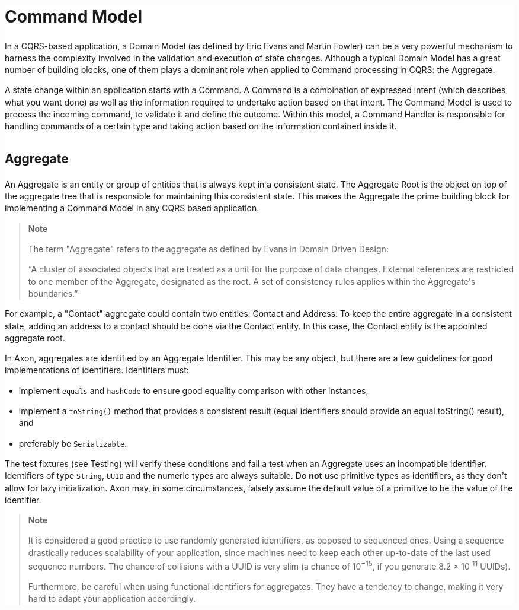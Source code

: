 Command Model
===============

In a CQRS-based application, a Domain Model (as defined by Eric Evans and Martin Fowler) can be a very powerful mechanism to harness the complexity involved in the validation and execution of state changes. Although a typical Domain Model has a great number of building blocks, one of them plays a dominant role when applied to Command processing in CQRS: the Aggregate.

A state change within an application starts with a Command. A Command is a combination of expressed intent (which describes what you want done) as well as the information required to undertake action based on that intent. The Command Model is used to process the incoming command, to validate it and define the outcome. Within this model, a Command Handler is responsible for handling commands of a certain type and taking action based on the information contained inside it.

Aggregate
---------
An Aggregate is an entity or group of entities that is always kept in a consistent state. The Aggregate Root is the object on top of the aggregate tree that is responsible for maintaining this consistent state. This makes the Aggregate the prime building block for implementing a Command Model in any CQRS based application.

> **Note**
>
> The term "Aggregate" refers to the aggregate as defined by Evans in Domain Driven Design:
>
> “A cluster of associated objects that are treated as a unit for the purpose of data changes. External references are restricted to one member of the Aggregate, designated as the root. A set of consistency rules applies within the Aggregate's boundaries.”

For example, a "Contact" aggregate could contain two entities: Contact and Address. To keep the entire aggregate in a consistent state, adding an address to a contact should be done via the Contact entity. In this case, the Contact entity is the appointed aggregate root.

In Axon, aggregates are identified by an Aggregate Identifier. This may be any object, but there are a few guidelines for good implementations of identifiers. Identifiers must:

-   implement `equals` and `hashCode` to ensure good equality comparison with other instances,

-   implement a `toString()` method that provides a consistent result (equal identifiers should provide an equal toString() result), and

-   preferably be `Serializable`.

The test fixtures (see [Testing](testing.md)) will verify these conditions and fail a test when an Aggregate uses an incompatible identifier. Identifiers of type `String`, `UUID` and the numeric types are always suitable. Do **not** use primitive types as identifiers, as they don't allow for lazy initialization. Axon may, in some circumstances, falsely assume the default value of a primitive to be the value of the identifier.

> **Note**
>
> It is considered a good practice to use randomly generated identifiers, as opposed to sequenced ones. Using a sequence drastically reduces scalability of your application, since machines need to keep each other up-to-date of the last used sequence numbers. The chance of collisions with a UUID is very slim (a chance of 10<sup>−15</sup>, if you generate 8.2 × 10 <sup>11</sup> UUIDs).
>
> Furthermore, be careful when using functional identifiers for aggregates. They have a tendency to change, making it very hard to adapt your application accordingly.
